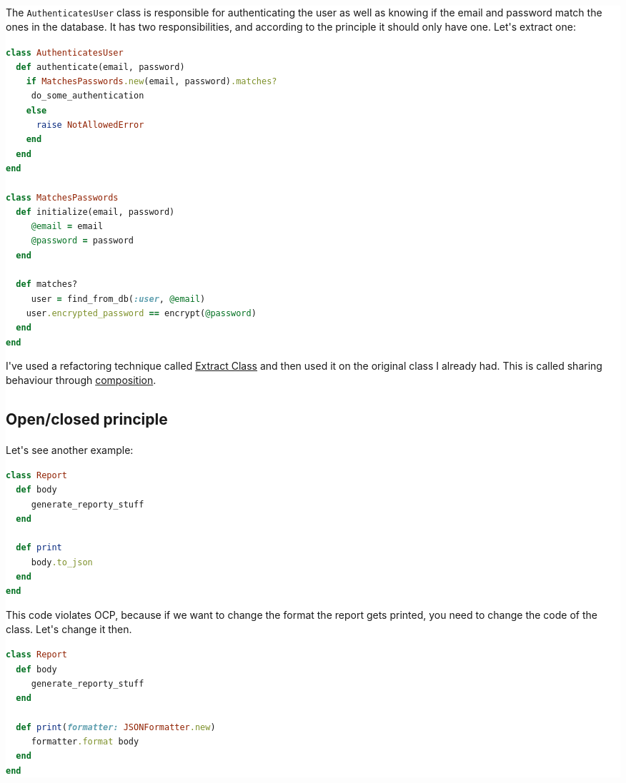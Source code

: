 The `AuthenticatesUser` class is responsible for authenticating the user as well as knowing if the email and password match the ones in the database. It has two responsibilities, and according to the principle it should only have one. Let's extract one:

```ruby
class AuthenticatesUser
  def authenticate(email, password)
    if MatchesPasswords.new(email, password).matches?
     do_some_authentication
    else
      raise NotAllowedError
    end
  end
end

class MatchesPasswords
  def initialize(email, password)
     @email = email
     @password = password
  end

  def matches?
     user = find_from_db(:user, @email)
    user.encrypted_password == encrypt(@password)
  end
end
```

I've used a refactoring technique called [Extract Class](https://sourcemaking.com/refactoring/extract-class) and then used it on the original class I already had. This is called sharing behaviour through [composition](https://en.wikipedia.org/wiki/Composition_over_inheritance).

## Open/closed principle

Let's see another example:

```ruby
class Report
  def body
     generate_reporty_stuff
  end

  def print
     body.to_json
  end
end
```

This code violates OCP, because if we want to change the format the report gets printed, you need to change the code of the class. Let's change it then.

```ruby
class Report
  def body
     generate_reporty_stuff
  end

  def print(formatter: JSONFormatter.new)
     formatter.format body
  end
end
```
